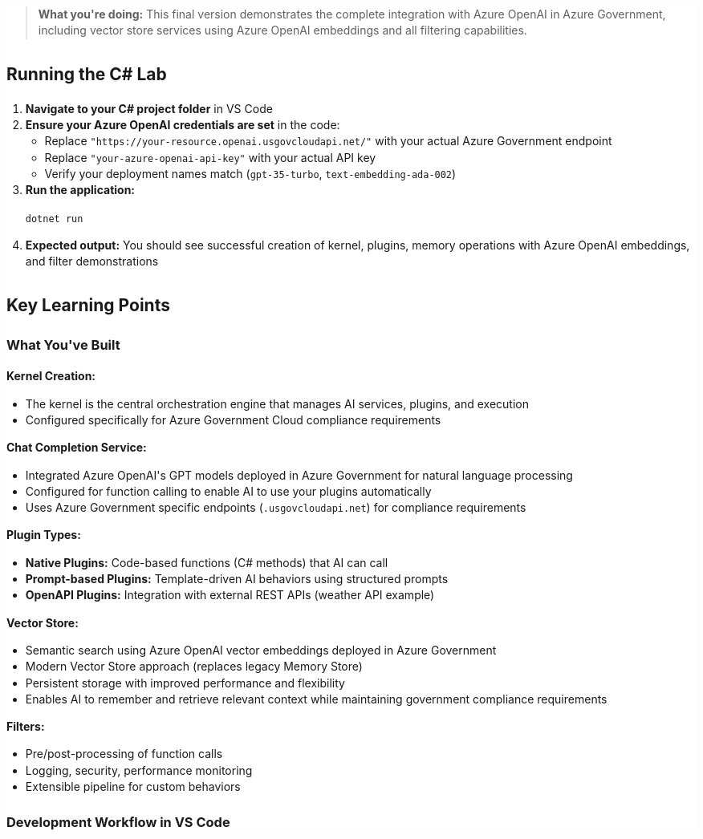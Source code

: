 ```csharp
```

> **What you're doing:** This final version demonstrates the complete integration with Azure OpenAI in Azure Government, including vector store services using Azure OpenAI embeddings and all filtering capabilities.

## Running the C# Lab

1. **Navigate to your C# project folder** in VS Code
2. **Ensure your Azure OpenAI credentials are set** in the code:
   - Replace `"https://your-resource.openai.usgovcloudapi.net/"` with your actual Azure Government endpoint
   - Replace `"your-azure-openai-api-key"` with your actual API key
   - Verify your deployment names match (`gpt-35-turbo`, `text-embedding-ada-002`)
3. **Run the application:**
   ```bash
   dotnet run
   ```
4. **Expected output:** You should see successful creation of kernel, plugins, memory operations with Azure OpenAI embeddings, and filter demonstrations

## Key Learning Points

### What You've Built

**Kernel Creation:**
- The kernel is the central orchestration engine that manages AI services, plugins, and execution
- Configured specifically for Azure Government Cloud compliance requirements

**Chat Completion Service:**
- Integrated Azure OpenAI's GPT models deployed in Azure Government for natural language processing
- Configured for function calling to enable AI to use your plugins automatically
- Uses Azure Government specific endpoints (`.usgovcloudapi.net`) for compliance requirements

**Plugin Types:**
- **Native Plugins:** Code-based functions (C# methods) that AI can call
- **Prompt-based Plugins:** Template-driven AI behaviors using structured prompts
- **OpenAPI Plugins:** Integration with external REST APIs (weather API example)

**Vector Store:**
- Semantic search using Azure OpenAI vector embeddings deployed in Azure Government
- Modern Vector Store approach (replaces legacy Memory Store)
- Persistent storage with improved performance and flexibility
- Enables AI to remember and retrieve relevant context while maintaining government compliance requirements

**Filters:**
- Pre/post-processing of function calls
- Logging, security, performance monitoring
- Extensible pipeline for custom behaviors

### Development Workflow in VS Code
